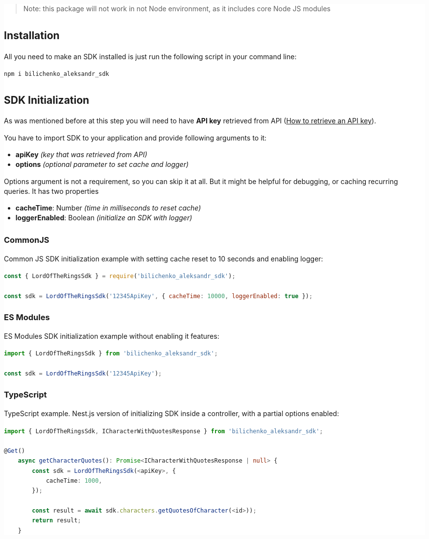>Note: this package will not work in not Node environment, as it includes core Node JS modules

## Installation

All you need to make an SDK installed is just run the following script in your command line:

```bash
npm i bilichenko_aleksandr_sdk
```

## SDK Initialization

As was mentioned before at this step you will need to have **API key** retrieved from API ([How to retrieve an API key](#requirements)).

You have to import SDK to your application and provide following arguments to it:

- **apiKey** *(key that was retrieved from API)*
- **options** *(optional parameter to set cache and logger)*

Options argument is not a requirement, so you can skip it at all. But it might be helpful for debugging, or caching recurring queries.
It has two properties

- **cacheTime**: Number *(time in milliseconds to reset cache)*
- **loggerEnabled**: Boolean *(initialize an SDK with logger)*

### CommonJS

Common JS SDK initialization example with setting cache reset to 10 seconds and enabling logger:

```javascript
const { LordOfTheRingsSdk } = require('bilichenko_aleksandr_sdk');

const sdk = LordOfTheRingsSdk('12345ApiKey', { cacheTime: 10000, loggerEnabled: true });
```

### ES Modules

ES Modules SDK initialization example without enabling it features:

```javascript
import { LordOfTheRingsSdk } from 'bilichenko_aleksandr_sdk';

const sdk = LordOfTheRingsSdk('12345ApiKey');
```

### TypeScript

TypeScript example. Nest.js version of initializing SDK inside a controller, with a partial options enabled:

```typescript
import { LordOfTheRingsSdk, ICharacterWithQuotesResponse } from 'bilichenko_aleksandr_sdk';

@Get()
    async getCharacterQuotes(): Promise<ICharacterWithQuotesResponse | null> {
        const sdk = LordOfTheRingsSdk(<apiKey>, {
            cacheTime: 1000,
        });

        const result = await sdk.characters.getQuotesOfCharacter(<id>));
        return result;
    }
```
